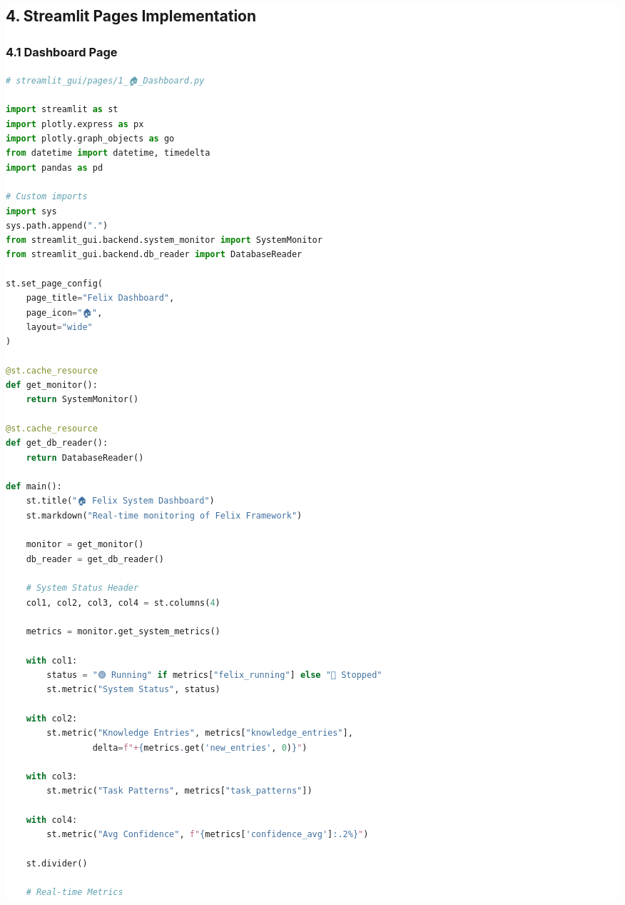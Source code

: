 
## 4. Streamlit Pages Implementation

### 4.1 Dashboard Page

```python
# streamlit_gui/pages/1_🏠_Dashboard.py

import streamlit as st
import plotly.express as px
import plotly.graph_objects as go
from datetime import datetime, timedelta
import pandas as pd

# Custom imports
import sys
sys.path.append(".")
from streamlit_gui.backend.system_monitor import SystemMonitor
from streamlit_gui.backend.db_reader import DatabaseReader

st.set_page_config(
    page_title="Felix Dashboard",
    page_icon="🏠",
    layout="wide"
)

@st.cache_resource
def get_monitor():
    return SystemMonitor()

@st.cache_resource
def get_db_reader():
    return DatabaseReader()

def main():
    st.title("🏠 Felix System Dashboard")
    st.markdown("Real-time monitoring of Felix Framework")

    monitor = get_monitor()
    db_reader = get_db_reader()

    # System Status Header
    col1, col2, col3, col4 = st.columns(4)

    metrics = monitor.get_system_metrics()

    with col1:
        status = "🟢 Running" if metrics["felix_running"] else "🔴 Stopped"
        st.metric("System Status", status)

    with col2:
        st.metric("Knowledge Entries", metrics["knowledge_entries"],
                 delta=f"+{metrics.get('new_entries', 0)}")

    with col3:
        st.metric("Task Patterns", metrics["task_patterns"])

    with col4:
        st.metric("Avg Confidence", f"{metrics['confidence_avg']:.2%}")

    st.divider()

    # Real-time Metrics
```